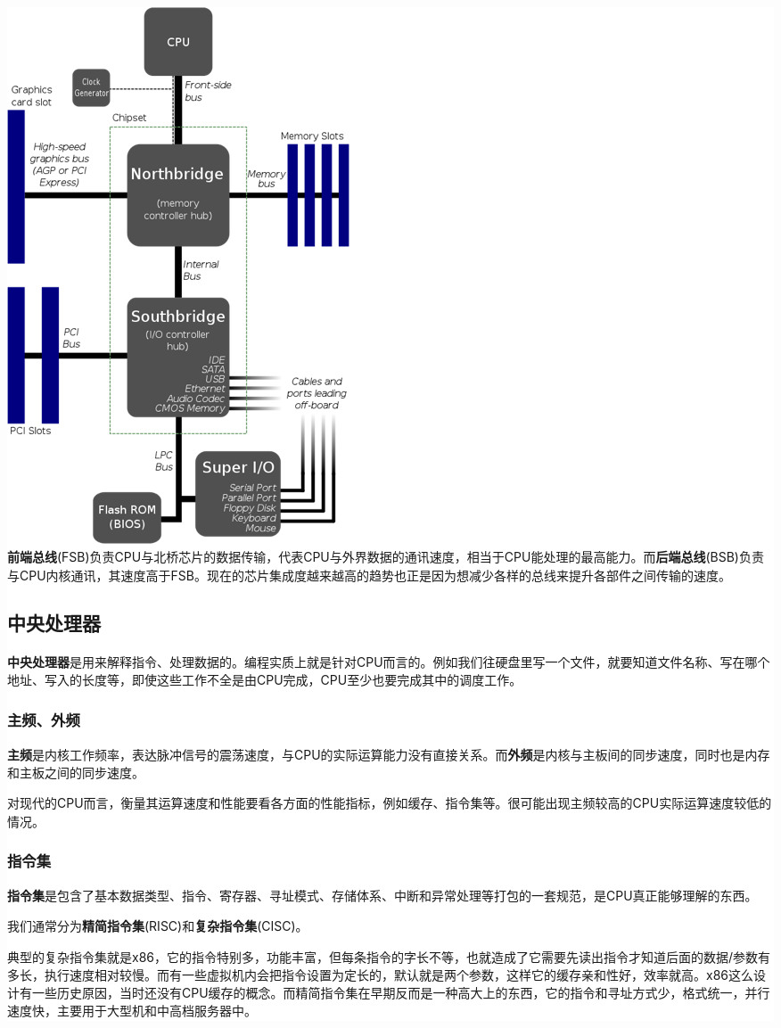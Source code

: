 ![总线结构图](./images/fsb.png)  
**前端总线**(FSB)负责CPU与北桥芯片的数据传输，代表CPU与外界数据的通讯速度，相当于CPU能处理的最高能力。而**后端总线**(BSB)负责与CPU内核通讯，其速度高于FSB。现在的芯片集成度越来越高的趋势也正是因为想减少各样的总线来提升各部件之间传输的速度。

中央处理器
-------
**中央处理器**是用来解释指令、处理数据的。编程实质上就是针对CPU而言的。例如我们往硬盘里写一个文件，就要知道文件名称、写在哪个地址、写入的长度等，即使这些工作不全是由CPU完成，CPU至少也要完成其中的调度工作。

### 主频、外频
**主频**是内核工作频率，表达脉冲信号的震荡速度，与CPU的实际运算能力没有直接关系。而**外频**是内核与主板间的同步速度，同时也是内存和主板之间的同步速度。

对现代的CPU而言，衡量其运算速度和性能要看各方面的性能指标，例如缓存、指令集等。很可能出现主频较高的CPU实际运算速度较低的情况。

### 指令集
**指令集**是包含了基本数据类型、指令、寄存器、寻址模式、存储体系、中断和异常处理等打包的一套规范，是CPU真正能够理解的东西。

我们通常分为**精简指令集**(RISC)和**复杂指令集**(CISC)。

典型的复杂指令集就是x86，它的指令特别多，功能丰富，但每条指令的字长不等，也就造成了它需要先读出指令才知道后面的数据/参数有多长，执行速度相对较慢。而有一些虚拟机内会把指令设置为定长的，默认就是两个参数，这样它的缓存亲和性好，效率就高。x86这么设计有一些历史原因，当时还没有CPU缓存的概念。而精简指令集在早期反而是一种高大上的东西，它的指令和寻址方式少，格式统一，并行速度快，主要用于大型机和中高档服务器中。
